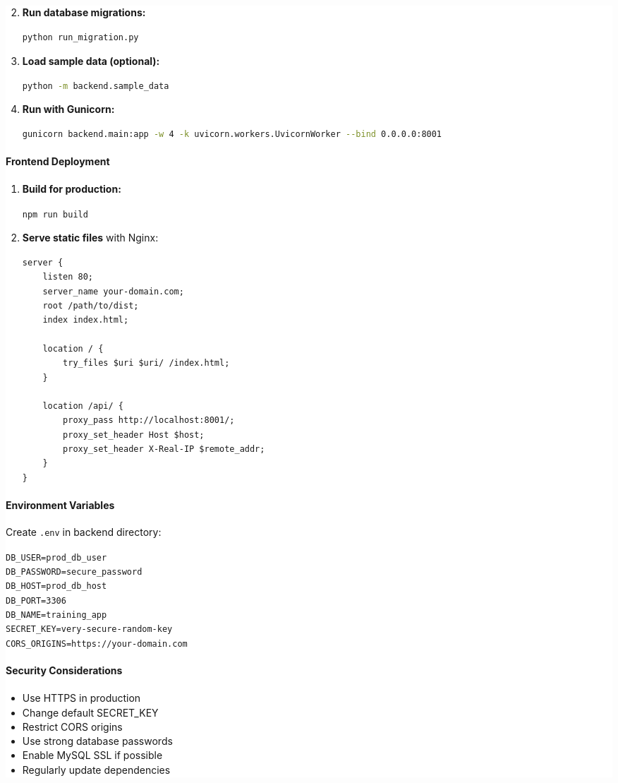 2. **Run database migrations:**
   ```bash
   python run_migration.py
   ```

3. **Load sample data (optional):**
   ```bash
   python -m backend.sample_data
   ```

4. **Run with Gunicorn:**
   ```bash
   gunicorn backend.main:app -w 4 -k uvicorn.workers.UvicornWorker --bind 0.0.0.0:8001
   ```

#### Frontend Deployment
1. **Build for production:**
   ```bash
   npm run build
   ```

2. **Serve static files** with Nginx:
   ```nginx
   server {
       listen 80;
       server_name your-domain.com;
       root /path/to/dist;
       index index.html;

       location / {
           try_files $uri $uri/ /index.html;
       }

       location /api/ {
           proxy_pass http://localhost:8001/;
           proxy_set_header Host $host;
           proxy_set_header X-Real-IP $remote_addr;
       }
   }
   ```

#### Environment Variables
Create `.env` in backend directory:
```env
DB_USER=prod_db_user
DB_PASSWORD=secure_password
DB_HOST=prod_db_host
DB_PORT=3306
DB_NAME=training_app
SECRET_KEY=very-secure-random-key
CORS_ORIGINS=https://your-domain.com
```

#### Security Considerations
- Use HTTPS in production
- Change default SECRET_KEY
- Restrict CORS origins
- Use strong database passwords
- Enable MySQL SSL if possible
- Regularly update dependencies
